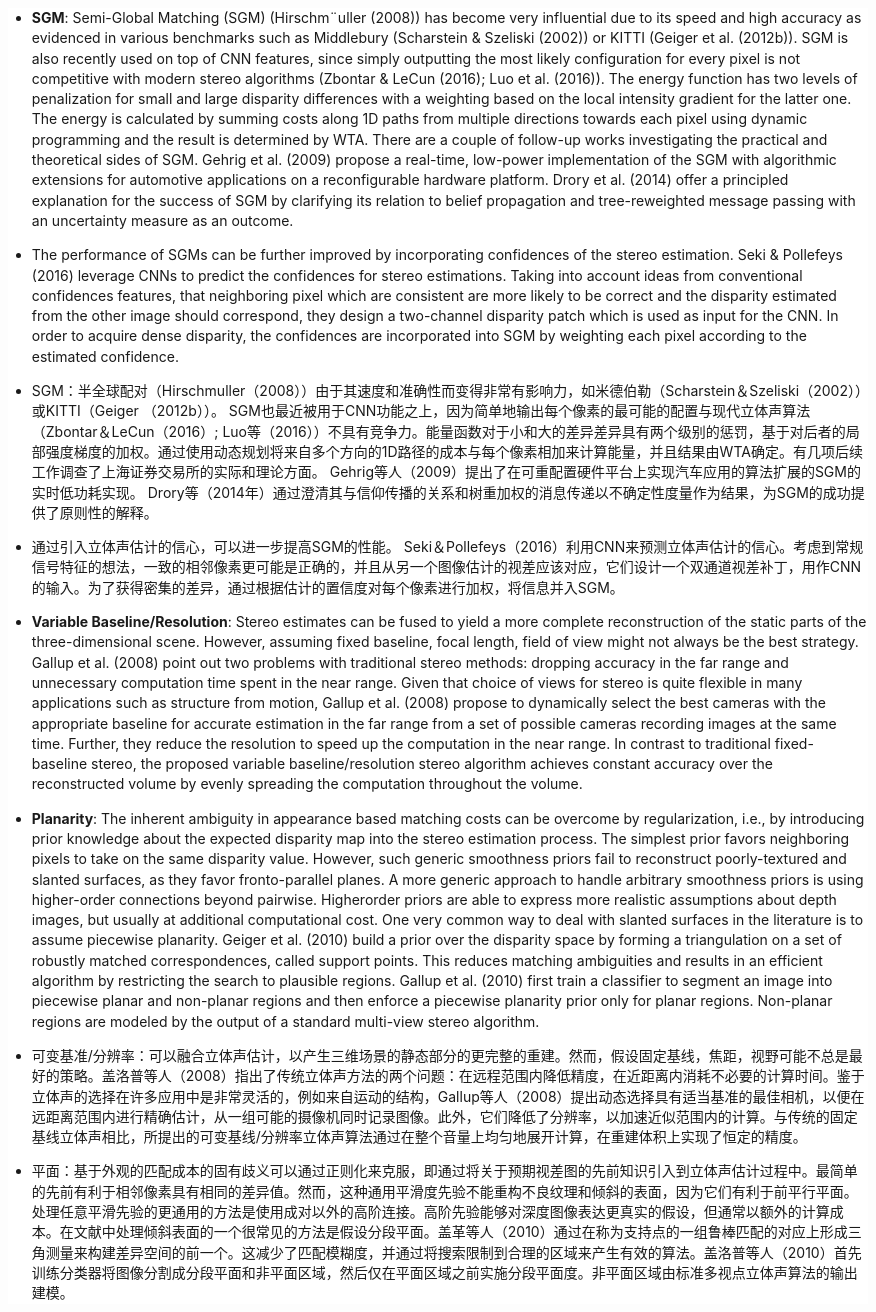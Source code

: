 - **SGM**: Semi-Global Matching (SGM) (Hirschm¨uller (2008)) has become very influential due to its speed and high accuracy as evidenced in various benchmarks such as Middlebury (Scharstein & Szeliski (2002)) or KITTI (Geiger et al. (2012b)). SGM is also recently used on top of CNN features, since simply outputting the most likely configuration for every pixel is not competitive with modern stereo algorithms (Zbontar & LeCun (2016); Luo et al. (2016)). The energy function has two levels of penalization for small and large disparity differences with a weighting based on the local intensity gradient for the latter one. The energy is calculated by summing costs along 1D paths from multiple directions towards each pixel using dynamic programming and the result is determined by WTA. There are a couple of follow-up works investigating the practical and theoretical sides of SGM. Gehrig et al. (2009) propose a real-time, low-power implementation of the SGM with algorithmic extensions for automotive applications on a reconfigurable hardware platform. Drory et al. (2014) offer a principled explanation for the success of SGM by clarifying its relation to belief propagation and tree-reweighted message passing with an uncertainty measure as an outcome.
- The performance of SGMs can be further improved by incorporating confidences of the stereo estimation. Seki & Pollefeys (2016) leverage CNNs to predict the confidences for stereo estimations. Taking into account ideas from conventional confidences features, that neighboring pixel which are consistent are more likely to be correct and the disparity estimated from the other image should correspond, they design a two-channel disparity patch which is used as input for the CNN. In order to acquire dense disparity, the confidences are incorporated into SGM by weighting each pixel according to the estimated confidence.
- SGM：半全球配对（Hirschmuller（2008））由于其速度和准确性而变得非常有影响力，如米德伯勒（Scharstein＆Szeliski（2002））或KITTI（Geiger （2012b））。 SGM也最近被用于CNN功能之上，因为简单地输出每个像素的最可能的配置与现代立体声算法（Zbontar＆LeCun（2016）; Luo等（2016））不具有竞争力。能量函数对于小和大的差异差异具有两个级别的惩罚，基于对后者的局部强度梯度的加权。通过使用动态规划将来自多个方向的1D路径的成本与每个像素相加来计算能量，并且结果由WTA确定。有几项后续工作调查了上海证券交易所的实际和理论方面。 Gehrig等人（2009）提出了在可重配置硬件平台上实现汽车应用的算法扩展的SGM的实时低功耗实现。 Drory等（2014年）通过澄清其与信仰传播的关系和树重加权的消息传递以不确定性度量作为结果，为SGM的成功提供了原则性的解释。
- 通过引入立体声估计的信心，可以进一步提高SGM的性能。 Seki＆Pollefeys（2016）利用CNN来预测立体声估计的信心。考虑到常规信号特征的想法，一致的相邻像素更可能是正确的，并且从另一个图像估计的视差应该对应，它们设计一个双通道视差补丁，用作CNN的输入。为了获得密集的差异，通过根据估计的置信度对每个像素进行加权，将信息并入SGM。

- **Variable Baseline/Resolution**: Stereo estimates can be fused to yield a more complete reconstruction of the static parts of the three-dimensional scene. However, assuming fixed baseline, focal length, field of view might not always be the best strategy. Gallup et al. (2008) point out two problems with traditional stereo methods: dropping accuracy in the far range and unnecessary computation time spent in the near range. Given that choice of views for stereo is quite flexible in many applications such as structure from motion, Gallup et al. (2008) propose to dynamically select the best cameras with the appropriate baseline for accurate estimation in the far range from a set of possible cameras recording images at the same time. Further, they reduce the resolution to speed up the computation in the near range. In contrast to traditional fixed-baseline stereo, the proposed variable baseline/resolution stereo algorithm achieves constant accuracy over the reconstructed volume by evenly spreading the computation throughout the volume.
- **Planarity**: The inherent ambiguity in appearance based matching costs can be overcome by regularization, i.e., by introducing prior knowledge about the expected disparity map into the stereo estimation process. The simplest prior favors neighboring pixels to take on the same disparity value. However, such generic smoothness priors fail to reconstruct poorly-textured and slanted surfaces, as they favor fronto-parallel planes. A more generic approach to handle arbitrary smoothness priors is using higher-order connections beyond pairwise. Higherorder priors are able to express more realistic assumptions about depth images, but usually at additional computational cost. One very common way to deal with slanted surfaces in the literature is to assume piecewise planarity. Geiger et al. (2010) build a prior over the disparity space by forming a triangulation on a set of robustly matched correspondences, called support points. This reduces matching ambiguities and results in an efficient algorithm by restricting the search to plausible regions. Gallup et al. (2010) first train a classifier to segment an image into piecewise planar and non-planar regions and then enforce a piecewise planarity prior only for planar regions. Non-planar regions are modeled by the output of a standard multi-view stereo algorithm.
- 可变基准/分辨率：可以融合立体声估计，以产生三维场景的静态部分的更完整的重建。然而，假设固定基线，焦距，视野可能不总是最好的策略。盖洛普等人（2008）指出了传统立体声方法的两个问题：在远程范围内降低精度，在近距离内消耗不必要的计算时间。鉴于立体声的选择在许多应用中是非常灵活的，例如来自运动的结构，Gallup等人（2008）提出动态选择具有适当基准的最佳相机，以便在远距离范围内进行精确估计，从一组可能的摄像机同时记录图像。此外，它们降低了分辨率，以加速近似范围内的计算。与传统的固定基线立体声相比，所提出的可变基线/分辨率立体声算法通过在整个音量上均匀地展开计算，在重建体积上实现了恒定的精度。
- 平面：基于外观的匹配成本的固有歧义可以通过正则化来克服，即通过将关于预期视差图的先前知识引入到立体声估计过程中。最简单的先前有利于相邻像素具有相同的差异值。然而，这种通用平滑度先验不能重构不良纹理和倾斜的表面，因为它们有利于前平行平面。处理任意平滑先验的更通用的方法是使用成对以外的高阶连接。高阶先验能够对深度图像表达更真实的假设，但通常以额外的计算成本。在文献中处理倾斜表面的一个很常见的方法是假设分段平面。盖革等人（2010）通过在称为支持点的一组鲁棒匹配的对应上形成三角测量来构建差异空间的前一个。这减少了匹配模糊度，并通过将搜索限制到合理的区域来产生有效的算法。盖洛普等人（2010）首先训练分类器将图像分割成分段平面和非平面区域，然后仅在平面区域之前实施分段平面度。非平面区域由标准多视点立体声算法的输出建模。
